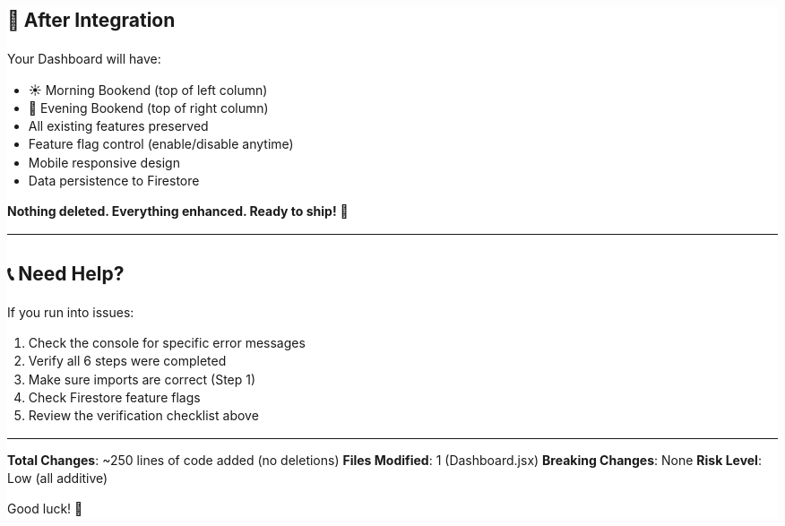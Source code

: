 
## 🎉 After Integration

Your Dashboard will have:
- ☀️ Morning Bookend (top of left column)
- 🌙 Evening Bookend (top of right column)
- All existing features preserved
- Feature flag control (enable/disable anytime)
- Mobile responsive design
- Data persistence to Firestore

**Nothing deleted. Everything enhanced. Ready to ship!** 🚢

---

## 📞 Need Help?

If you run into issues:
1. Check the console for specific error messages
2. Verify all 6 steps were completed
3. Make sure imports are correct (Step 1)
4. Check Firestore feature flags
5. Review the verification checklist above

---

**Total Changes**: ~250 lines of code added (no deletions)
**Files Modified**: 1 (Dashboard.jsx)
**Breaking Changes**: None
**Risk Level**: Low (all additive)

Good luck! 🚀
